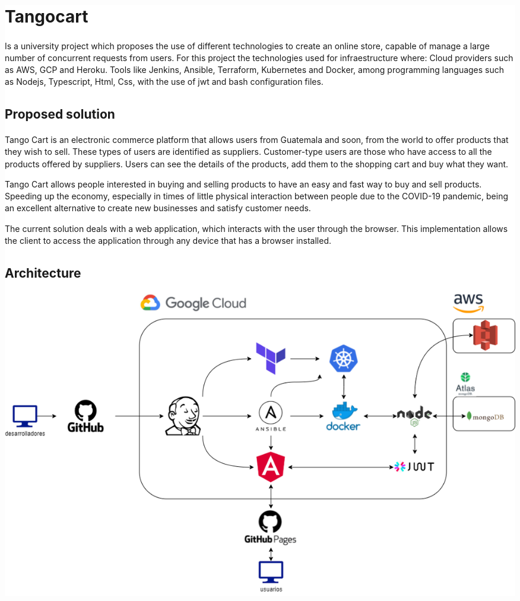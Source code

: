 # Tangocart
Is a university project which proposes the use of different technologies to create an online store, capable of manage a large number of concurrent requests from users. For this project the technologies used for infraestructure where: Cloud providers such as AWS, GCP and Heroku. Tools like Jenkins, Ansible, Terraform, Kubernetes and Docker, among programming languages such as Nodejs, Typescript, Html, Css, with the use of jwt and bash configuration files.

## Proposed solution

Tango Cart is an electronic commerce platform that allows users from Guatemala and soon, from the world to offer products that they wish to sell. These types of users are identified as suppliers. Customer-type users are those who have access to all the products offered by suppliers. Users can see the details of the products, add them to the shopping cart and buy what they want.

Tango Cart allows people interested in buying and selling products to have an easy and fast way to buy and sell products. Speeding up the economy, especially in times of little physical interaction between people due to the COVID-19 pandemic, being an excellent alternative to create new businesses and satisfy customer needs.

The current solution deals with a web application, which interacts with the user through the browser. This implementation allows the client to access the application through any device that has a browser installed.

## Architecture

![Untitled](images/fase2/arq.png)
